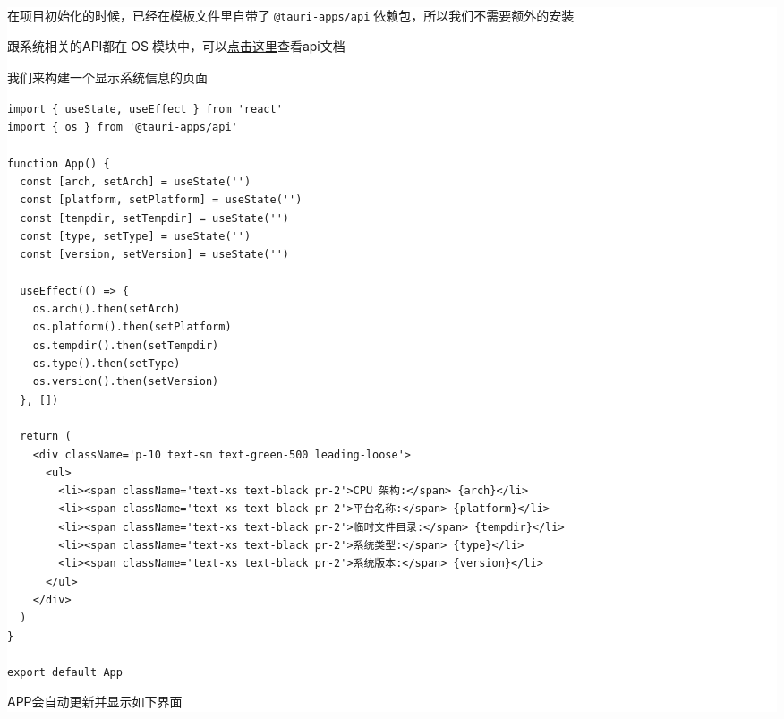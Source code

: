在项目初始化的时候，已经在模板文件里自带了 `@tauri-apps/api` 依赖包，所以我们不需要额外的安装

跟系统相关的API都在 OS 模块中，可以[点击这里](https://tauri.studio/docs/api/js/modules/os)查看api文档

我们来构建一个显示系统信息的页面

```tsx
import { useState, useEffect } from 'react'
import { os } from '@tauri-apps/api'

function App() {
  const [arch, setArch] = useState('')
  const [platform, setPlatform] = useState('')
  const [tempdir, setTempdir] = useState('')
  const [type, setType] = useState('')
  const [version, setVersion] = useState('')

  useEffect(() => {
    os.arch().then(setArch)
    os.platform().then(setPlatform)
    os.tempdir().then(setTempdir)
    os.type().then(setType)
    os.version().then(setVersion)
  }, [])
  
  return (
    <div className='p-10 text-sm text-green-500 leading-loose'>
      <ul>
        <li><span className='text-xs text-black pr-2'>CPU 架构:</span> {arch}</li>
        <li><span className='text-xs text-black pr-2'>平台名称:</span> {platform}</li>
        <li><span className='text-xs text-black pr-2'>临时文件目录:</span> {tempdir}</li>
        <li><span className='text-xs text-black pr-2'>系统类型:</span> {type}</li>
        <li><span className='text-xs text-black pr-2'>系统版本:</span> {version}</li>
      </ul>
    </div>
  )
}

export default App
```

APP会自动更新并显示如下界面
